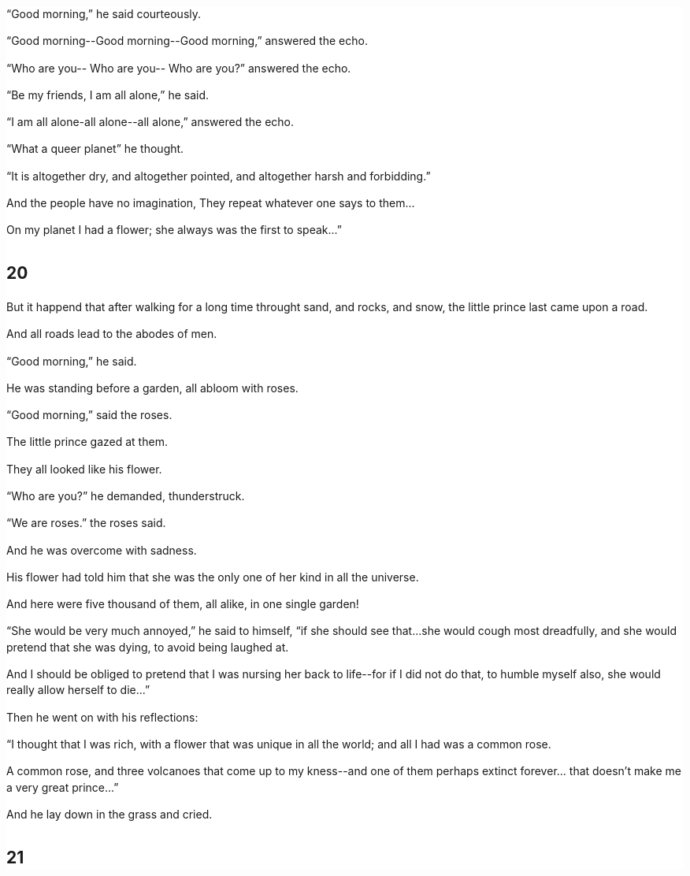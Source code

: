 “Good morning,” he said courteously.

“Good morning--Good morning--Good morning,” answered the echo.

“Who are you-- Who are you-- Who are you?” answered the echo.

“Be my friends, I am all alone,” he said.

“I am all alone-all alone--all alone,” answered the echo.

“What a queer planet” he thought.

“It is altogether dry, and altogether pointed, and altogether harsh and forbidding.”

And the people have no imagination, They repeat whatever one says to them...

On my planet I had a flower; she always was the first to speak...”

## 20

But it happend that after walking for a long time throught sand, and rocks, and snow, the little prince last came upon a road.

And all roads lead to the abodes of men.

“Good morning,” he said.

He was standing before a garden, all abloom with roses.

“Good morning,” said the roses.

The little prince gazed at them.

They all looked like his flower.

“Who are you?” he demanded, thunderstruck.

“We are roses.” the roses said.

And he was overcome with sadness.

His flower had told him that she was the only one of her kind in all the universe.

And here were five thousand of them, all alike, in one single garden!

“She would be very much annoyed,” he said to himself, “if she should see that...she would cough most dreadfully, and she would pretend that she was dying, to avoid being laughed at.

And I should be obliged to pretend that I was nursing her back to life--for if I did not do that, to humble myself also, she would really allow herself to die...”

Then he went on with his reflections:

“I thought that I was rich, with a flower that was unique in all the world; and all I had was a common rose.

A common rose, and three volcanoes that come up to my kness--and one of them perhaps extinct forever... that doesn’t make me a very great prince...”

And he lay down in the grass and cried.

## 21

